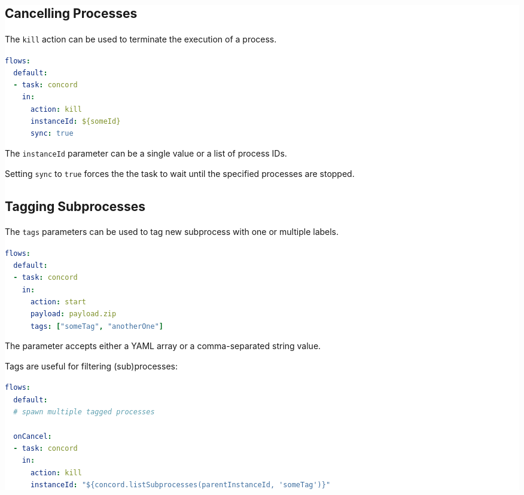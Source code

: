 <a name="cancel"/>

## Cancelling Processes

The `kill` action can be used to terminate the execution of a process.

```yaml
flows:
  default:
  - task: concord
    in:
      action: kill
      instanceId: ${someId}
      sync: true
```

The `instanceId` parameter can be a single value or a list of process
IDs.

Setting `sync` to `true` forces the the task to wait until the specified
processes are stopped.

<a name="tags"/>

## Tagging Subprocesses

The `tags` parameters can be used to tag new subprocess with one or multiple
labels.

```yaml
flows:
  default:
  - task: concord
    in:
      action: start
      payload: payload.zip
      tags: ["someTag", "anotherOne"]
```

The parameter accepts either a YAML array or a comma-separated string value.

Tags are useful for filtering (sub)processes:

```yaml
flows:
  default:
  # spawn multiple tagged processes
  
  onCancel:
  - task: concord
    in:
      action: kill
      instanceId: "${concord.listSubprocesses(parentInstanceId, 'someTag')}"
```

<a name="outvars"/>
